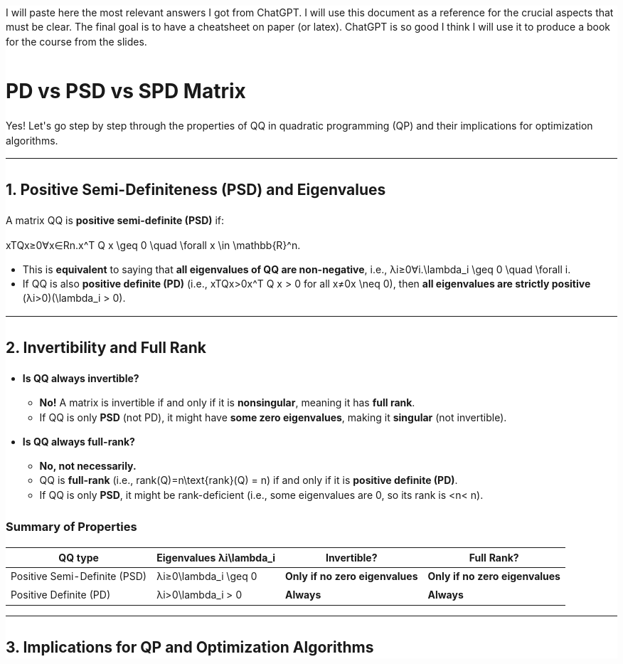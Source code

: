 I will paste here the most relevant answers I got from ChatGPT.
I will use this document as a reference for the crucial aspects that must be clear.
The final goal is to have a cheatsheet on paper (or latex).
ChatGPT is so good I think I will use it to produce a book for the course from the slides.

# PD vs PSD vs SPD Matrix

Yes! Let's go step by step through the properties of QQ in quadratic programming (QP) and their implications for optimization algorithms.

---

## **1. Positive Semi-Definiteness (PSD) and Eigenvalues**

A matrix QQ is **positive semi-definite (PSD)** if:

xTQx≥0∀x∈Rn.x^T Q x \geq 0 \quad \forall x \in \mathbb{R}^n.

- This is **equivalent** to saying that **all eigenvalues of QQ are non-negative**, i.e., λi≥0∀i.\lambda_i \geq 0 \quad \forall i.
- If QQ is also **positive definite (PD)** (i.e., xTQx>0x^T Q x > 0 for all x≠0x \neq 0), then **all eigenvalues are strictly positive** (λi>0)(\lambda_i > 0).

---

## **2. Invertibility and Full Rank**

- **Is QQ always invertible?**
    
    - **No!** A matrix is invertible if and only if it is **nonsingular**, meaning it has **full rank**.
    - If QQ is only **PSD** (not PD), it might have **some zero eigenvalues**, making it **singular** (not invertible).
- **Is QQ always full-rank?**
    
    - **No, not necessarily.**
    - QQ is **full-rank** (i.e., rank(Q)=n\text{rank}(Q) = n) if and only if it is **positive definite (PD)**.
    - If QQ is only **PSD**, it might be rank-deficient (i.e., some eigenvalues are 0, so its rank is <n< n).

### **Summary of Properties**

|QQ type|Eigenvalues λi\lambda_i|Invertible?|Full Rank?|
|---|---|---|---|
|Positive Semi-Definite (PSD)|λi≥0\lambda_i \geq 0|**Only if no zero eigenvalues**|**Only if no zero eigenvalues**|
|Positive Definite (PD)|λi>0\lambda_i > 0|**Always**|**Always**|

---

## **3. Implications for QP and Optimization Algorithms**

